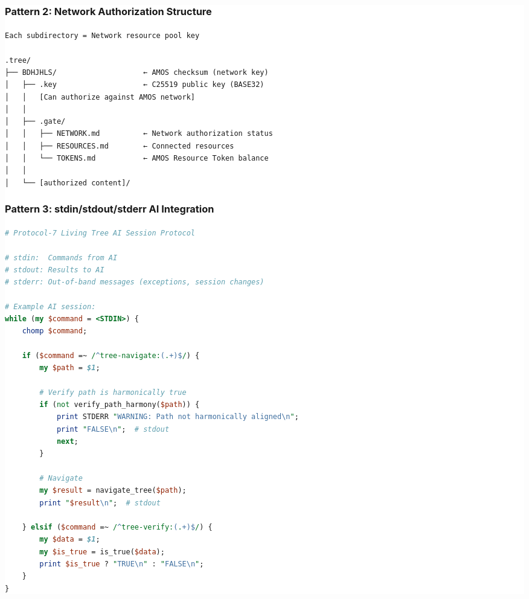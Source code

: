 ### Pattern 2: Network Authorization Structure

```
Each subdirectory = Network resource pool key

.tree/
├── BDHJHLS/                    ← AMOS checksum (network key)
│   ├── .key                    ← C25519 public key (BASE32)
│   │   [Can authorize against AMOS network]
│   │
│   ├── .gate/
│   │   ├── NETWORK.md          ← Network authorization status
│   │   ├── RESOURCES.md        ← Connected resources
│   │   └── TOKENS.md           ← AMOS Resource Token balance
│   │
│   └── [authorized content]/
```

### Pattern 3: stdin/stdout/stderr AI Integration

```perl
# Protocol-7 Living Tree AI Session Protocol

# stdin:  Commands from AI
# stdout: Results to AI
# stderr: Out-of-band messages (exceptions, session changes)

# Example AI session:
while (my $command = <STDIN>) {
    chomp $command;
    
    if ($command =~ /^tree-navigate:(.+)$/) {
        my $path = $1;
        
        # Verify path is harmonically true
        if (not verify_path_harmony($path)) {
            print STDERR "WARNING: Path not harmonically aligned\n";
            print "FALSE\n";  # stdout
            next;
        }
        
        # Navigate
        my $result = navigate_tree($path);
        print "$result\n";  # stdout
        
    } elsif ($command =~ /^tree-verify:(.+)$/) {
        my $data = $1;
        my $is_true = is_true($data);
        print $is_true ? "TRUE\n" : "FALSE\n";
    }
}
```
